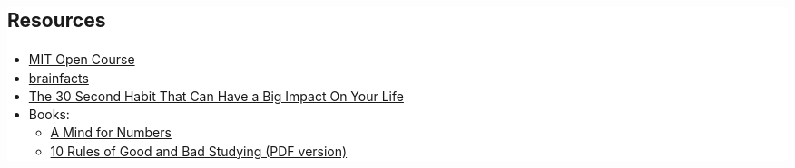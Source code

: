 ## Resources

- [MIT Open Course]()
- [brainfacts](http://www.brainfacts.org)
- [The 30 Second Habit That Can Have a Big Impact On Your Life](https://www.huffingtonpost.com/robyn-scott/the-30-second-habit-that-_b_4808632.html)
- Books:
	- [A Mind for Numbers](http://www.amazon.com/gp/product/039916524X/ref=as_li_qf_sp_asin_il_tl?ie=UTF8&camp=1789&creative=9325&creativeASIN=039916524X&linkCode=as2&tag=learningho0a9-20&linkId=D4N64HNWGXOU5SBK)
	- [10 Rules of Good and Bad Studying (PDF version)
](https://d396qusza40orc.cloudfront.net/phoenixassets/10%20Rules%20of%20Good%20and%20Bad%20Studying.pdf)
